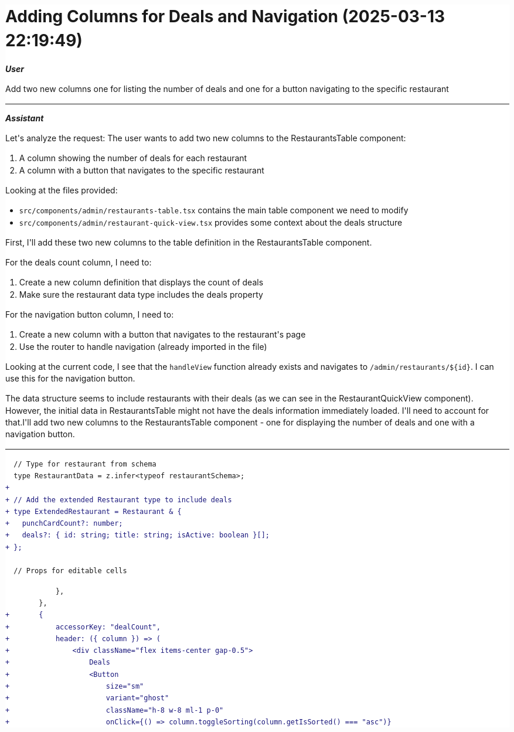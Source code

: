 

# Adding Columns for Deals and Navigation (2025-03-13 22:19:49)

_**User**_

Add two new columns one for listing the number of deals and one for a button navigating to the specific restaurant

---

_**Assistant**_

<think>Let's analyze the request: The user wants to add two new columns to the RestaurantsTable component:
1. A column showing the number of deals for each restaurant
2. A column with a button that navigates to the specific restaurant

Looking at the files provided:
- `src/components/admin/restaurants-table.tsx` contains the main table component we need to modify
- `src/components/admin/restaurant-quick-view.tsx` provides some context about the deals structure

First, I'll add these two new columns to the table definition in the RestaurantsTable component. 

For the deals count column, I need to:
1. Create a new column definition that displays the count of deals
2. Make sure the restaurant data type includes the deals property

For the navigation button column, I need to:
1. Create a new column with a button that navigates to the restaurant's page
2. Use the router to handle navigation (already imported in the file)

Looking at the current code, I see that the `handleView` function already exists and navigates to `/admin/restaurants/${id}`. I can use this for the navigation button.

The data structure seems to include restaurants with their deals (as we can see in the RestaurantQuickView component). However, the initial data in RestaurantsTable might not have the deals information immediately loaded. I'll need to account for that.</think>I'll add two new columns to the RestaurantsTable component - one for displaying the number of deals and one with a navigation button.

---

```diff
  // Type for restaurant from schema
  type RestaurantData = z.infer<typeof restaurantSchema>;
+ 
+ // Add the extended Restaurant type to include deals
+ type ExtendedRestaurant = Restaurant & {
+ 	punchCardCount?: number;
+ 	deals?: { id: string; title: string; isActive: boolean }[];
+ };
  
  // Props for editable cells
```

```diff
  			},
  		},
+ 		{
+ 			accessorKey: "dealCount",
+ 			header: ({ column }) => (
+ 				<div className="flex items-center gap-0.5">
+ 					Deals
+ 					<Button
+ 						size="sm"
+ 						variant="ghost"
+ 						className="h-8 w-8 ml-1 p-0"
+ 						onClick={() => column.toggleSorting(column.getIsSorted() === "asc")}
```